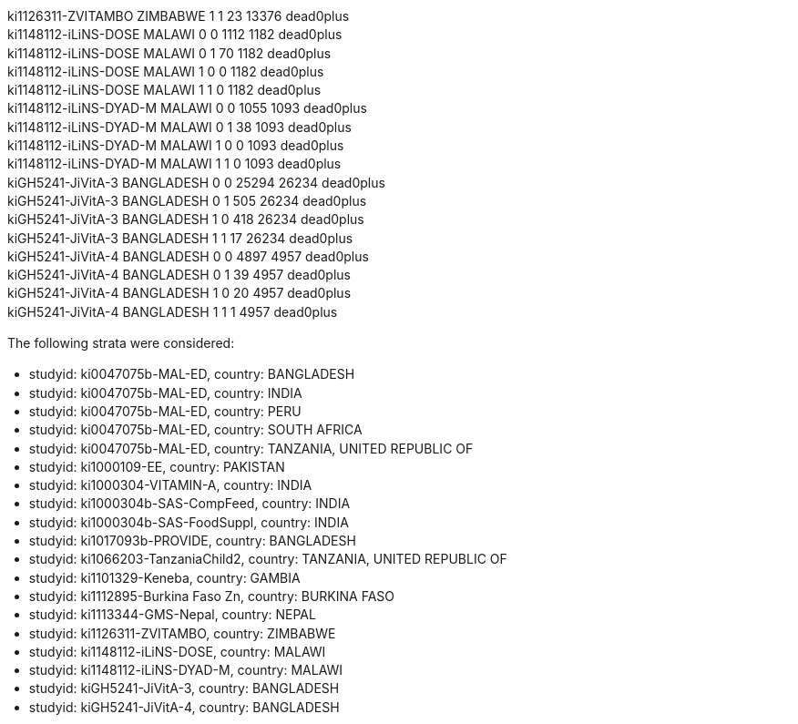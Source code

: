 ki1126311-ZVITAMBO          ZIMBABWE                       1                              1       23   13376  dead0plus        
ki1148112-iLiNS-DOSE        MALAWI                         0                              0     1112    1182  dead0plus        
ki1148112-iLiNS-DOSE        MALAWI                         0                              1       70    1182  dead0plus        
ki1148112-iLiNS-DOSE        MALAWI                         1                              0        0    1182  dead0plus        
ki1148112-iLiNS-DOSE        MALAWI                         1                              1        0    1182  dead0plus        
ki1148112-iLiNS-DYAD-M      MALAWI                         0                              0     1055    1093  dead0plus        
ki1148112-iLiNS-DYAD-M      MALAWI                         0                              1       38    1093  dead0plus        
ki1148112-iLiNS-DYAD-M      MALAWI                         1                              0        0    1093  dead0plus        
ki1148112-iLiNS-DYAD-M      MALAWI                         1                              1        0    1093  dead0plus        
kiGH5241-JiVitA-3           BANGLADESH                     0                              0    25294   26234  dead0plus        
kiGH5241-JiVitA-3           BANGLADESH                     0                              1      505   26234  dead0plus        
kiGH5241-JiVitA-3           BANGLADESH                     1                              0      418   26234  dead0plus        
kiGH5241-JiVitA-3           BANGLADESH                     1                              1       17   26234  dead0plus        
kiGH5241-JiVitA-4           BANGLADESH                     0                              0     4897    4957  dead0plus        
kiGH5241-JiVitA-4           BANGLADESH                     0                              1       39    4957  dead0plus        
kiGH5241-JiVitA-4           BANGLADESH                     1                              0       20    4957  dead0plus        
kiGH5241-JiVitA-4           BANGLADESH                     1                              1        1    4957  dead0plus        


The following strata were considered:

* studyid: ki0047075b-MAL-ED, country: BANGLADESH
* studyid: ki0047075b-MAL-ED, country: INDIA
* studyid: ki0047075b-MAL-ED, country: PERU
* studyid: ki0047075b-MAL-ED, country: SOUTH AFRICA
* studyid: ki0047075b-MAL-ED, country: TANZANIA, UNITED REPUBLIC OF
* studyid: ki1000109-EE, country: PAKISTAN
* studyid: ki1000304-VITAMIN-A, country: INDIA
* studyid: ki1000304b-SAS-CompFeed, country: INDIA
* studyid: ki1000304b-SAS-FoodSuppl, country: INDIA
* studyid: ki1017093b-PROVIDE, country: BANGLADESH
* studyid: ki1066203-TanzaniaChild2, country: TANZANIA, UNITED REPUBLIC OF
* studyid: ki1101329-Keneba, country: GAMBIA
* studyid: ki1112895-Burkina Faso Zn, country: BURKINA FASO
* studyid: ki1113344-GMS-Nepal, country: NEPAL
* studyid: ki1126311-ZVITAMBO, country: ZIMBABWE
* studyid: ki1148112-iLiNS-DOSE, country: MALAWI
* studyid: ki1148112-iLiNS-DYAD-M, country: MALAWI
* studyid: kiGH5241-JiVitA-3, country: BANGLADESH
* studyid: kiGH5241-JiVitA-4, country: BANGLADESH
